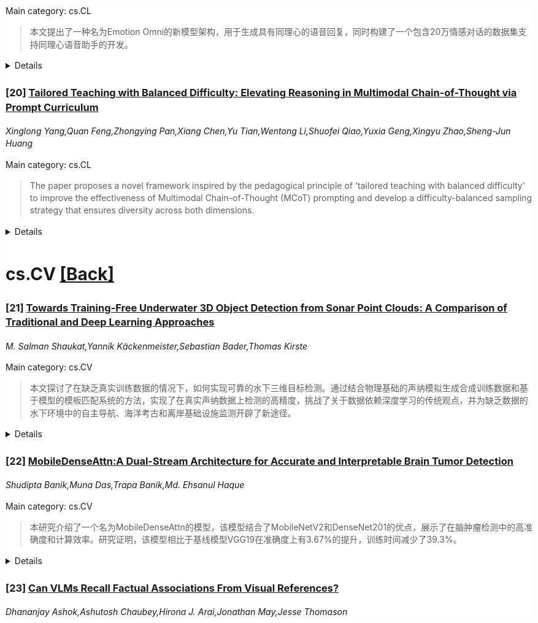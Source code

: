 Main category: cs.CL

> 本文提出了一种名为Emotion Omni的新模型架构，用于生成具有同理心的语音回复，同时构建了一个包含20万情感对话的数据集支持同理心语音助手的开发。

<details><summary>Details</summary></details>


### [20] [Tailored Teaching with Balanced Difficulty: Elevating Reasoning in Multimodal Chain-of-Thought via Prompt Curriculum](https://arxiv.org/abs/2508.18673)
*Xinglong Yang,Quan Feng,Zhongying Pan,Xiang Chen,Yu Tian,Wentong Li,Shuofei Qiao,Yuxia Geng,Xingyu Zhao,Sheng-Jun Huang*

Main category: cs.CL

> The paper proposes a novel framework inspired by the pedagogical principle of 'tailored teaching with balanced difficulty' to improve the effectiveness of Multimodal Chain-of-Thought (MCoT) prompting and develop a difficulty-balanced sampling strategy that ensures diversity across both dimensions.

<details><summary>Details</summary></details>


<div id='cs.CV'></div>

# cs.CV [[Back]](#toc)

### [21] [Towards Training-Free Underwater 3D Object Detection from Sonar Point Clouds: A Comparison of Traditional and Deep Learning Approaches](https://arxiv.org/abs/2508.18293)
*M. Salman Shaukat,Yannik Käckenmeister,Sebastian Bader,Thomas Kirste*

Main category: cs.CV

> 本文探讨了在缺乏真实训练数据的情况下，如何实现可靠的水下三维目标检测。通过结合物理基础的声纳模拟生成合成训练数据和基于模型的模板匹配系统的方法，实现了在真实声纳数据上检测的高精度，挑战了关于数据依赖深度学习的传统观点，并为缺乏数据的水下环境中的自主导航、海洋考古和离岸基础设施监测开辟了新途径。

<details><summary>Details</summary></details>


### [22] [MobileDenseAttn:A Dual-Stream Architecture for Accurate and Interpretable Brain Tumor Detection](https://arxiv.org/abs/2508.18294)
*Shudipta Banik,Muna Das,Trapa Banik,Md. Ehsanul Haque*

Main category: cs.CV

> 本研究介绍了一个名为MobileDenseAttn的模型，该模型结合了MobileNetV2和DenseNet201的优点，展示了在脑肿瘤检测中的高准确度和计算效率。研究证明，该模型相比于基线模型VGG19在准确度上有3.67%的提升，训练时间减少了39.3%。

<details><summary>Details</summary></details>


### [23] [Can VLMs Recall Factual Associations From Visual References?](https://arxiv.org/abs/2508.18297)
*Dhananjay Ashok,Ashutosh Chaubey,Hirona J. Arai,Jonathan May,Jesse Thomason*
